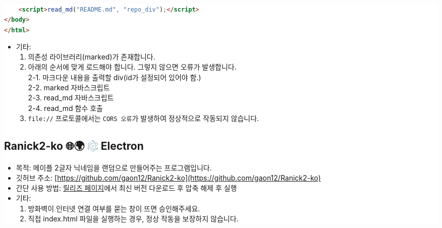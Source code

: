 ```html
    <script>read_md("README.md", "repo_div");</script>
</body>
</html>
```
* 기타:
  1. 의존성 라이브러리(marked)가 존재합니다.
  2. 아래의 순서에 맞게 로드해야 합니다. 그렇지 않으면 오류가 발생합니다.<br>
    2-1. 마크다운 내용을 출력할 div(id가 설정되어 있어야 함.)<br>
    2-2. marked 자바스크립트<br>
    2-3. read_md 자바스크립트<br>
    2-4. read_md 함수 호출
  3. `file://` 프로토콜에서는 `CORS 오류`가 발생하여 정상적으로 작동되지 않습니다.

## Ranick2-ko 🌐🌍 <img src="images/icons/framework/electron.svg" width="22px" height="22px" style="margin-bottom:-3px;"> Electron
* 목적: 메이플 2글자 닉네임을 랜덤으로 만들어주는 프로그램입니다.
* 깃허브 주소: [https://github.com/gaon12/Ranick2-ko](https://github.com/gaon12/Ranick2-ko)
* 간단 사용 방법: [릴리즈 페이지](https://github.com/gaon12/Ranick2-ko/releases)에서 최신 버전 다운로드 후 압축 해제 후 실행
* 기타:
  1. 방화벽이 인터넷 연결 여부를 묻는 창이 뜨면 승인해주세요.
  2. 직접 index.html 파일을 실행하는 경우, 정상 작동을 보장하지 않습니다.
